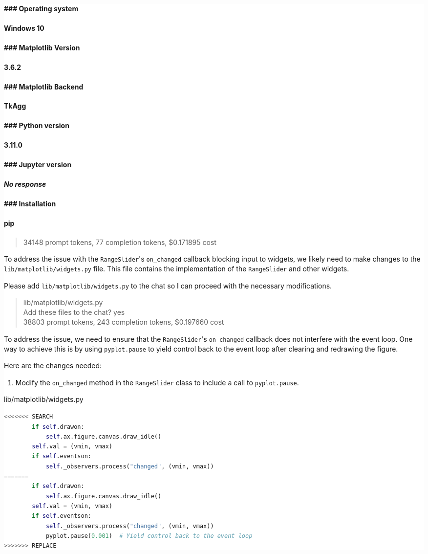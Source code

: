 ####   
#### ### Operating system  
####   
#### Windows 10  
####   
#### ### Matplotlib Version  
####   
#### 3.6.2  
####   
#### ### Matplotlib Backend  
####   
#### TkAgg  
####   
#### ### Python version  
####   
#### 3.11.0  
####   
#### ### Jupyter version  
####   
#### _No response_  
####   
#### ### Installation  
####   
#### pip  
> 34148 prompt tokens, 77 completion tokens, $0.171895 cost  

To address the issue with the `RangeSlider`'s `on_changed` callback blocking input to widgets, we likely need to make changes to the `lib/matplotlib/widgets.py` file. This file contains the implementation of the `RangeSlider` and other widgets.

Please add `lib/matplotlib/widgets.py` to the chat so I can proceed with the necessary modifications.

> lib/matplotlib/widgets.py  
> Add these files to the chat? yes  
> 38803 prompt tokens, 243 completion tokens, $0.197660 cost  

To address the issue, we need to ensure that the `RangeSlider`'s `on_changed` callback does not interfere with the event loop. One way to achieve this is by using `pyplot.pause` to yield control back to the event loop after clearing and redrawing the figure.

Here are the changes needed:

1. Modify the `on_changed` method in the `RangeSlider` class to include a call to `pyplot.pause`.

lib/matplotlib/widgets.py
```python
<<<<<<< SEARCH
        if self.drawon:
            self.ax.figure.canvas.draw_idle()
        self.val = (vmin, vmax)
        if self.eventson:
            self._observers.process("changed", (vmin, vmax))
=======
        if self.drawon:
            self.ax.figure.canvas.draw_idle()
        self.val = (vmin, vmax)
        if self.eventson:
            self._observers.process("changed", (vmin, vmax))
            pyplot.pause(0.001)  # Yield control back to the event loop
>>>>>>> REPLACE
```

